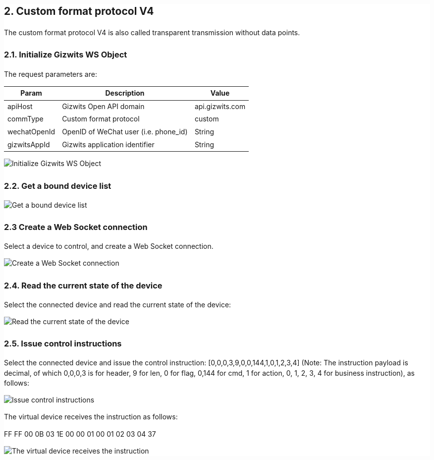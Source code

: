 ## 2. Custom format protocol V4

The custom format protocol V4 is also called transparent transmission without data points.

### 2.1. Initialize Gizwits WS Object

The request parameters are:

Param |	Description	| Value
------ | ------ | ------
apiHost	|Gizwits Open API domain	|api.gizwits.com
commType	|Custom format protocol	|custom
wechatOpenId	|OpenID of WeChat user (i.e. phone_id)	|String
gizwitsAppId	|Gizwits application identifier	|String

![Initialize Gizwits WS Object](../../../assets/en-us/UserManual/WebSocket/407.png)
 
### 2.2. Get a bound device list

![Get a bound device list](../../../assets/en-us/UserManual/WebSocket/408.png)

### 2.3 Create a Web Socket connection

Select a device to control, and create a Web Socket connection.

![Create a Web Socket connection](../../../assets/en-us/UserManual/WebSocket/409.png)
 
### 2.4. Read the current state of the device

Select the connected device and read the current state of the device:

![Read the current state of the device](../../../assets/en-us/UserManual/WebSocket/410.png)
 
### 2.5. Issue control instructions

Select the connected device and issue the control instruction: [0,0,0,3,9,0,0,144,1,0,1,2,3,4] (Note: The instruction payload is decimal, of which 0,0,0,3 is for header, 9 for len, 0 for flag, 0,144 for cmd, 1 for action, 0, 1, 2, 3, 4 for business instruction), as follows:

![Issue control instructions](../../../assets/en-us/UserManual/WebSocket/411.png)
 
The virtual device receives the instruction as follows:

FF FF 00 0B 03 1E 00 00 01 00 01 02 03 04 37

![The virtual device receives the instruction](../../../assets/en-us/UserManual/WebSocket/412.png)

